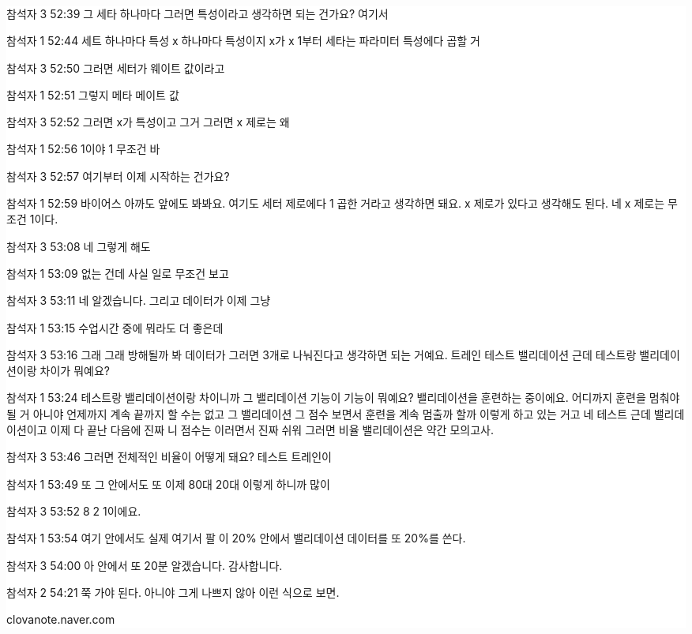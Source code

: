 참석자 3 52:39
그 세타 하나마다 그러면 특성이라고 생각하면 되는 건가요?
여기서

참석자 1 52:44
세트 하나마다 특성 x 하나마다 특성이지 x가 x 1부터 세타는 파라미터 특성에다 곱할 거

참석자 3 52:50
그러면 세터가 웨이트 값이라고

참석자 1 52:51
그렇지 메타 메이트 값

참석자 3 52:52
그러면 x가 특성이고 그거 그러면 x 제로는 왜

참석자 1 52:56
1이야 1 무조건 바

참석자 3 52:57
여기부터 이제 시작하는 건가요?

참석자 1 52:59
바이어스 아까도 앞에도 봐봐요. 여기도 세터 제로에다 1 곱한 거라고 생각하면 돼요.
x 제로가 있다고 생각해도 된다. 네 x 제로는 무조건 1이다.

참석자 3 53:08
네 그렇게 해도

참석자 1 53:09
없는 건데 사실 일로 무조건 보고

참석자 3 53:11
네 알겠습니다. 그리고 데이터가 이제 그냥

참석자 1 53:15
수업시간 중에 뭐라도 더 좋은데

참석자 3 53:16
그래 그래 방해될까 봐 데이터가 그러면 3개로 나눠진다고 생각하면 되는 거예요.
트레인 테스트 밸리데이션 근데 테스트랑 밸리데이션이랑 차이가 뭐예요?

참석자 1 53:24
테스트랑 밸리데이션이랑 차이니까 그 밸리데이션 기능이 기능이 뭐예요?
밸리데이션을 훈련하는 중이에요. 어디까지 훈련을 멈춰야 될 거 아니야 언제까지 계속 끝까지 할 수는 없고 그 밸리데이션 그 점수 보면서 훈련을 계속 멈출까 할까 이렇게 하고 있는 거고 네 테스트 근데 밸리데이션이고 이제 다 끝난 다음에 진짜 니 점수는 이러면서 진짜 쉬워 그러면 비율 밸리데이션은 약간 모의고사.

참석자 3 53:46
그러면 전체적인 비율이 어떻게 돼요? 테스트 트레인이

참석자 1 53:49
또 그 안에서도 또 이제 80대 20대 이렇게 하니까 많이

참석자 3 53:52
8 2 1이에요.

참석자 1 53:54
여기 안에서도 실제 여기서 팔 이 20% 안에서 밸리데이션 데이터를 또 20%를 쓴다.

참석자 3 54:00
아 안에서 또 20분 알겠습니다. 감사합니다.

참석자 2 54:21
쭉 가야 된다. 아니야 그게 나쁘지 않아 이런 식으로 보면.


clovanote.naver.com